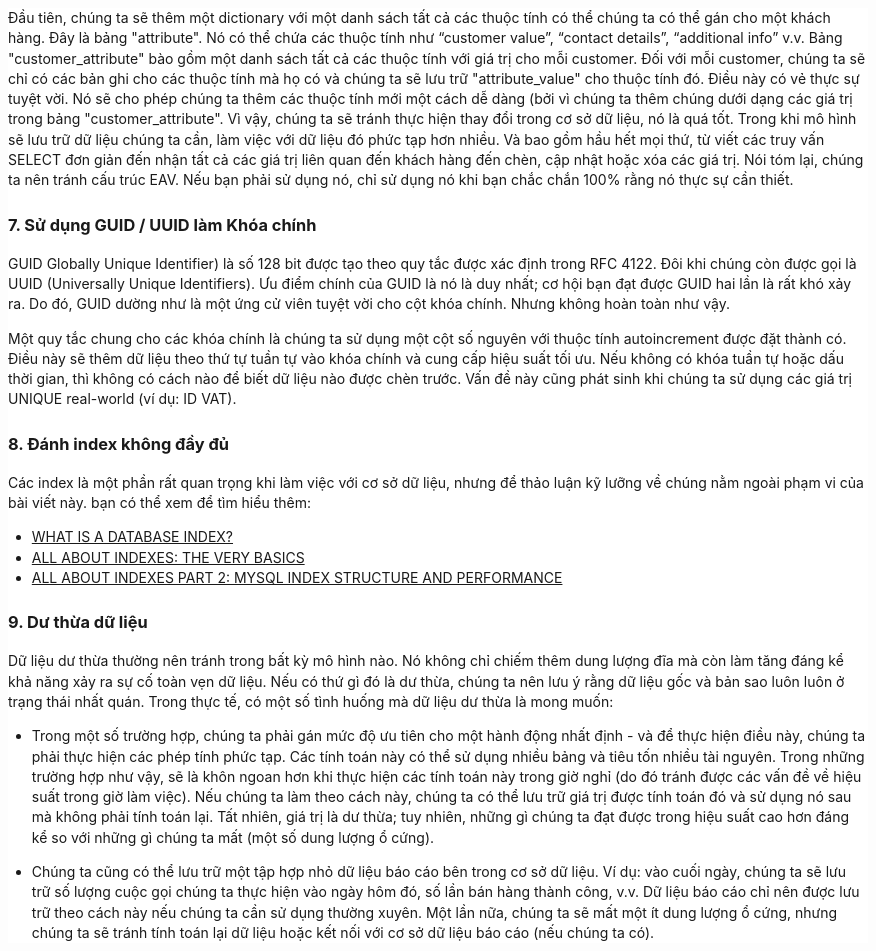 Đầu tiên, chúng ta sẽ thêm một dictionary với một danh sách tất cả các thuộc tính có thể chúng ta có thể gán cho một khách hàng. Đây là bảng "attribute". Nó có thể chứa các thuộc tính như  “customer value”, “contact details”, “additional info”  v.v. Bảng "customer_attribute" bào gồm một danh sách tất cả các thuộc tính với giá trị cho mỗi customer. Đối với mỗi customer, chúng ta sẽ chỉ có các bản ghi cho các thuộc tính mà họ có và chúng ta sẽ lưu trữ "attribute_value" cho thuộc tính đó. Điều này có vẻ thực sự tuyệt vời. Nó sẽ cho phép chúng ta thêm các thuộc tính mới một cách dễ dàng (bởi vì chúng ta thêm chúng dưới dạng các giá trị trong bảng "customer_attribute". Vì vậy, chúng ta sẽ tránh thực hiện thay đổi trong cơ sở dữ liệu, nó là quá tốt. Trong khi mô hình sẽ lưu trữ dữ liệu chúng ta cần, làm việc với dữ liệu đó phức tạp hơn nhiều. Và bao gồm hầu hết mọi thứ, từ viết các truy vấn SELECT đơn giản đến nhận tất cả các giá trị liên quan đến khách hàng đến chèn, cập nhật hoặc xóa các giá trị. Nói tóm lại, chúng ta nên tránh cấu trúc EAV. Nếu bạn phải sử dụng nó, chỉ sử dụng nó khi bạn chắc chắn 100% rằng nó thực sự cần thiết.

### 7. Sử dụng GUID / UUID làm Khóa chính

GUID Globally Unique Identifier) là số 128 bit được tạo theo quy tắc được xác định trong RFC 4122. Đôi khi chúng còn được gọi là UUID (Universally Unique Identifiers). Ưu điểm chính của GUID là nó là duy nhất; cơ hội bạn đạt được GUID hai lần là rất khó xảy ra. Do đó, GUID dường như là một ứng cử viên tuyệt vời cho cột khóa chính. Nhưng không hoàn toàn như vậy.

Một quy tắc chung cho các khóa chính là chúng ta sử dụng một cột số nguyên với thuộc tính autoincrement được đặt thành có. Điều này sẽ thêm dữ liệu theo thứ tự tuần tự vào khóa chính và cung cấp hiệu suất tối ưu. Nếu không có khóa tuần tự hoặc dấu thời gian, thì không có cách nào để biết dữ liệu nào được chèn trước. Vấn đề này cũng phát sinh khi chúng ta sử dụng các giá trị UNIQUE real-world (ví dụ: ID VAT). 

### 8.  Đánh index không đầy đủ

Các index là một phần rất quan trọng khi làm việc với cơ sở dữ liệu, nhưng để thảo luận kỹ lưỡng về chúng nằm ngoài phạm vi của bài viết này. bạn có thể xem để tìm hiểu thêm:
* [WHAT IS A DATABASE INDEX?](https://www.vertabelo.com/blog/what-is-a-database-index/)
* [ALL ABOUT INDEXES: THE VERY BASICS](https://www.vertabelo.com/blog/all-about-indexes-the-very-basics/)
* [ALL ABOUT INDEXES PART 2: MYSQL INDEX STRUCTURE AND PERFORMANCE](https://www.vertabelo.com/blog/all-about-indexes-part-2-mysql-index-structure-and-performance/)

### 9. Dư thừa dữ liệu
Dữ liệu dư thừa thường nên tránh trong bất kỳ mô hình nào. Nó không chỉ chiếm thêm dung lượng đĩa mà còn làm tăng đáng kể khả năng xảy ra sự cố toàn vẹn dữ liệu. Nếu có thứ gì đó là dư thừa, chúng ta nên lưu ý rằng dữ liệu gốc và bản sao luôn luôn ở trạng thái nhất quán. Trong thực tế, có một số tình huống mà dữ liệu dư thừa là mong muốn:
* Trong một số trường hợp, chúng ta phải gán mức độ ưu tiên cho một hành động nhất định - và để thực hiện điều này, chúng ta phải thực hiện các phép tính phức tạp. Các tính toán này có thể sử dụng nhiều bảng và tiêu tốn nhiều tài nguyên. Trong những trường hợp như vậy, sẽ là khôn ngoan hơn khi thực hiện các tính toán này trong giờ nghỉ (do đó tránh được các vấn đề về hiệu suất trong giờ làm việc). Nếu chúng ta làm theo cách này, chúng ta có thể lưu trữ giá trị được tính toán đó và sử dụng nó sau mà không phải tính toán lại. Tất nhiên, giá trị là dư thừa; tuy nhiên, những gì chúng ta đạt được trong hiệu suất cao hơn đáng kể so với những gì chúng ta mất (một số dung lượng ổ cứng).

* Chúng ta cũng có thể lưu trữ một tập hợp nhỏ dữ liệu báo cáo bên trong cơ sở dữ liệu. Ví dụ: vào cuối ngày, chúng ta sẽ lưu trữ số lượng cuộc gọi chúng ta thực hiện vào ngày hôm đó, số lần bán hàng thành công, v.v. Dữ liệu báo cáo chỉ nên được lưu trữ theo cách này nếu chúng ta cần sử dụng thường xuyên. Một lần nữa, chúng ta sẽ mất một ít dung lượng ổ cứng, nhưng chúng ta sẽ tránh tính toán lại dữ liệu hoặc kết nối với cơ sở dữ liệu báo cáo (nếu chúng ta có).
